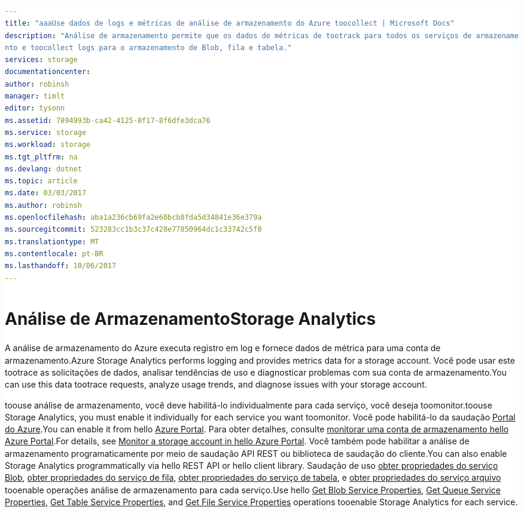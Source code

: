 ```yaml
---
title: "aaaUse dados de logs e métricas de análise de armazenamento do Azure toocollect | Microsoft Docs"
description: "Análise de armazenamento permite que os dados de métricas de tootrack para todos os serviços de armazenamento e toocollect logs para o armazenamento de Blob, fila e tabela."
services: storage
documentationcenter: 
author: robinsh
manager: timlt
editor: tysonn
ms.assetid: 7894993b-ca42-4125-8f17-8f6dfe3dca76
ms.service: storage
ms.workload: storage
ms.tgt_pltfrm: na
ms.devlang: dotnet
ms.topic: article
ms.date: 03/03/2017
ms.author: robinsh
ms.openlocfilehash: aba1a236cb69fa2e60bcb8fda5d34841e36e379a
ms.sourcegitcommit: 523283cc1b3c37c428e77850964dc1c33742c5f0
ms.translationtype: MT
ms.contentlocale: pt-BR
ms.lasthandoff: 10/06/2017
---
```

# <a name="storage-analytics"></a><span data-ttu-id="c67a5-103">Análise de Armazenamento</span><span class="sxs-lookup"><span data-stu-id="c67a5-103">Storage Analytics</span></span>

<span data-ttu-id="c67a5-104">A análise de armazenamento do Azure executa registro em log e fornece dados de métrica para uma conta de armazenamento.</span><span class="sxs-lookup"><span data-stu-id="c67a5-104">Azure Storage Analytics performs logging and provides metrics data for a storage account.</span></span> <span data-ttu-id="c67a5-105">Você pode usar este tootrace as solicitações de dados, analisar tendências de uso e diagnosticar problemas com sua conta de armazenamento.</span><span class="sxs-lookup"><span data-stu-id="c67a5-105">You can use this data tootrace requests, analyze usage trends, and diagnose issues with your storage account.</span></span>

<span data-ttu-id="c67a5-106">toouse análise de armazenamento, você deve habilitá-lo individualmente para cada serviço, você deseja toomonitor.</span><span class="sxs-lookup"><span data-stu-id="c67a5-106">toouse Storage Analytics, you must enable it individually for each service you want toomonitor.</span></span> <span data-ttu-id="c67a5-107">Você pode habilitá-lo da saudação [Portal do Azure](https://portal.azure.com).</span><span class="sxs-lookup"><span data-stu-id="c67a5-107">You can enable it from hello [Azure Portal](https://portal.azure.com).</span></span> <span data-ttu-id="c67a5-108">Para obter detalhes, consulte [monitorar uma conta de armazenamento hello Azure Portal](storage-monitor-storage-account.md).</span><span class="sxs-lookup"><span data-stu-id="c67a5-108">For details, see [Monitor a storage account in hello Azure Portal](storage-monitor-storage-account.md).</span></span> <span data-ttu-id="c67a5-109">Você também pode habilitar a análise de armazenamento programaticamente por meio de saudação API REST ou biblioteca de saudação do cliente.</span><span class="sxs-lookup"><span data-stu-id="c67a5-109">You can also enable Storage Analytics programmatically via hello REST API or hello client library.</span></span> <span data-ttu-id="c67a5-110">Saudação de uso [obter propriedades do serviço Blob](https://msdn.microsoft.com/library/hh452239.aspx), [obter propriedades do serviço de fila](https://msdn.microsoft.com/library/hh452243.aspx), [obter propriedades do serviço de tabela](https://msdn.microsoft.com/library/hh452238.aspx), e [obter propriedades do serviço arquivo](https://msdn.microsoft.com/library/mt427369.aspx) tooenable operações análise de armazenamento para cada serviço.</span><span class="sxs-lookup"><span data-stu-id="c67a5-110">Use hello [Get Blob Service Properties](https://msdn.microsoft.com/library/hh452239.aspx), [Get Queue Service Properties](https://msdn.microsoft.com/library/hh452243.aspx), [Get Table Service Properties](https://msdn.microsoft.com/library/hh452238.aspx), and [Get File Service Properties](https://msdn.microsoft.com/library/mt427369.aspx) operations tooenable Storage Analytics for each service.</span></span>
